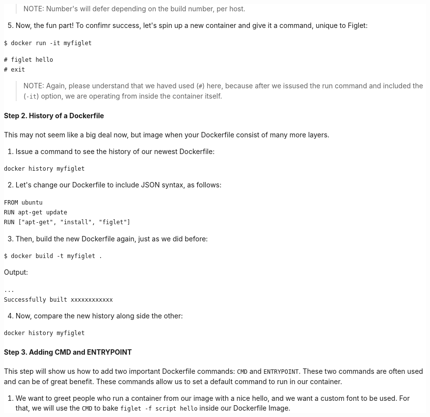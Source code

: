 >NOTE: Number's will defer depending on the build number, per host.

5. Now, the fun part! To confimr success, let's spin up a new container and give it a command, unique to Figlet:

```
$ docker run -it myfiglet
```

```
# figlet hello
# exit
```

>NOTE: Again, please understand that we haved used (`#`) here, because after we issused the run command and included the (`-it`) option, we are operating from inside the container itself. 
 
#### Step 2. History of a Dockerfile

This may not seem like a big deal now, but image when your Dockerfile consist of many more layers. 

1. Issue a command to see the history of our newest Dockerfile:

```
docker history myfiglet
```

2. Let's change our Dockerfile to include JSON syntax, as follows:

```
FROM ubuntu
RUN apt-get update
RUN ["apt-get", "install", "figlet"]
```

3. Then, build the new Dockerfile again, just as we did before:

```
$ docker build -t myfiglet .
```

Output:

```
...
Successfully built xxxxxxxxxxxx
```

4. Now, compare the new history along side the other:

```
docker history myfiglet
```

#### Step 3. Adding CMD and ENTRYPOINT

This step will show us how to add two important Dockerfile commands: `CMD` and `ENTRYPOINT`. These two commands are often used and can be of great benefit.
These commands allow us to set a default command to run in our container.

1. We want to greet people who run a container from our image with a nice hello, and
we want a custom font to be used. For that, we will use the ```CMD``` to bake ```figlet -f script hello``` inside our Dockerfile Image.
